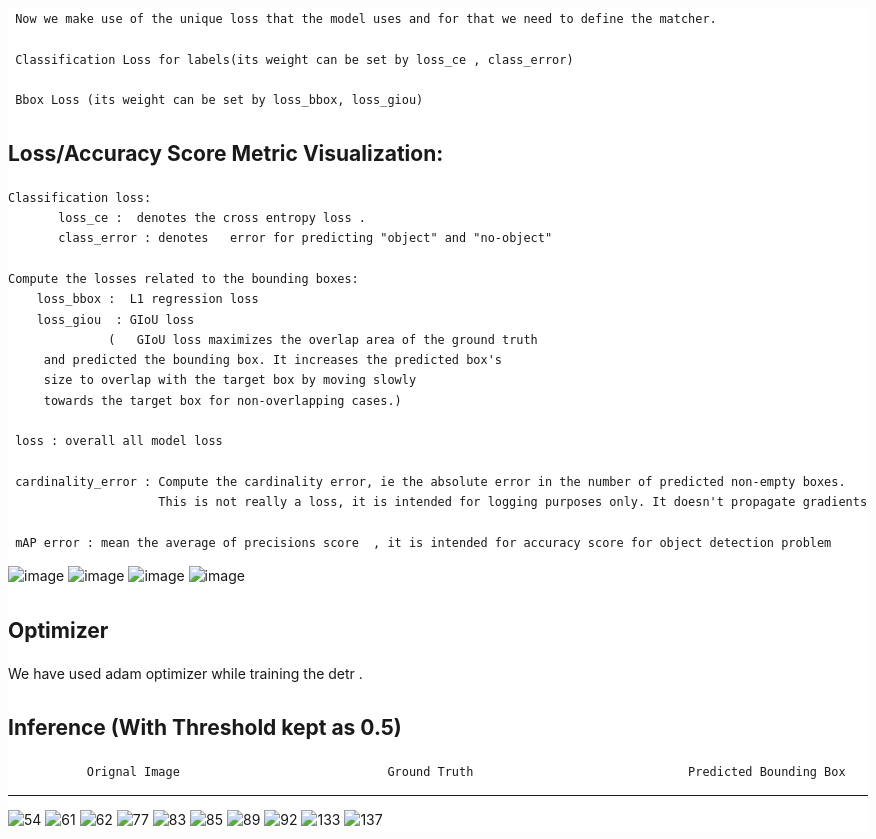      Now we make use of the unique loss that the model uses and for that we need to define the matcher. 

     Classification Loss for labels(its weight can be set by loss_ce , class_error)

     Bbox Loss (its weight can be set by loss_bbox, loss_giou)

Loss/Accuracy Score Metric Visualization: 
----------------------------------------
    Classification loss: 
           loss_ce :  denotes the cross entropy loss . 
           class_error : denotes   error for predicting "object" and "no-object"          

    Compute the losses related to the bounding boxes:
        loss_bbox :  L1 regression loss
        loss_giou  : GIoU loss 
                  (   GIoU loss maximizes the overlap area of the ground truth 
		 and predicted the bounding box. It increases the predicted box's 
		 size to overlap with the target box by moving slowly 
		 towards the target box for non-overlapping cases.)

     loss : overall all model loss   

     cardinality_error : Compute the cardinality error, ie the absolute error in the number of predicted non-empty boxes. 
                         This is not really a loss, it is intended for logging purposes only. It doesn't propagate gradients

     mAP error : mean the average of precisions score  , it is intended for accuracy score for object detection problem 

![image](https://user-images.githubusercontent.com/70502759/159144791-493d61a5-2d0f-4685-85b4-f2bdfc718071.png)
![image](https://user-images.githubusercontent.com/70502759/159144794-300fafe1-a799-401f-9e4b-8d31add2957f.png)
![image](https://user-images.githubusercontent.com/70502759/159144800-59457351-c64d-4277-a1c9-d77270e55af6.png)
![image](https://user-images.githubusercontent.com/70502759/171456306-903cfd40-07e0-4baf-ac9c-80d44f86599c.png)

     
     

Optimizer
---------
   We have used adam optimizer while training the detr . 
   
   
Inference (With Threshold kept as 0.5) 
--------------------------------------


               Orignal Image                             Ground Truth                              Predicted Bounding Box
------------------------------------------------------------------------------------------------------------------------------------


![54](https://user-images.githubusercontent.com/70502759/171445203-61920bee-fbaf-4d09-803c-850f78f6b0d0.jpg)
![61](https://user-images.githubusercontent.com/70502759/171445214-cf87a7a2-ceb9-4630-82ff-ad425df857de.jpg)
![62](https://user-images.githubusercontent.com/70502759/171445248-50356d6c-85af-40e2-952a-19968d87cac5.jpg)
![77](https://user-images.githubusercontent.com/70502759/171445258-428b91b1-dc21-4e93-a7b9-28f642bf2106.jpg)
![83](https://user-images.githubusercontent.com/70502759/171445273-7806977b-ed13-492b-bbc0-2c35ea04c7bc.jpg)
![85](https://user-images.githubusercontent.com/70502759/171445289-2b25034b-a24c-45f0-bd41-a7de0a4d4921.jpg)
![89](https://user-images.githubusercontent.com/70502759/171445304-2ce5221e-cda2-41e6-86fb-1710f3bdef46.jpg)
![92](https://user-images.githubusercontent.com/70502759/171445318-23cb9133-bb4e-4aeb-a60b-e7d4b5566fef.jpg)
![133](https://user-images.githubusercontent.com/70502759/171445506-e55ec5ac-dd9e-4f1a-b06d-a116e365f6bb.jpg)
![137](https://user-images.githubusercontent.com/70502759/171445531-650da94b-73bb-44e5-88f6-ce2835afb24e.jpg)
